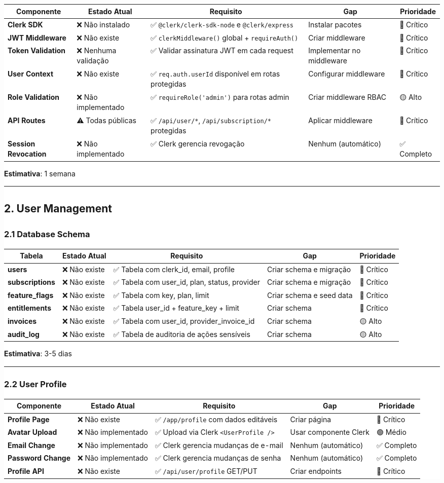 | Componente | Estado Atual | Requisito | Gap | Prioridade |
|------------|--------------|-----------|-----|------------|
| **Clerk SDK** | ❌ Não instalado | ✅ `@clerk/clerk-sdk-node` e `@clerk/express` | Instalar pacotes | 🔴 Crítico |
| **JWT Middleware** | ❌ Não existe | ✅ `clerkMiddleware()` global + `requireAuth()` | Criar middleware | 🔴 Crítico |
| **Token Validation** | ❌ Nenhuma validação | ✅ Validar assinatura JWT em cada request | Implementar no middleware | 🔴 Crítico |
| **User Context** | ❌ Não existe | ✅ `req.auth.userId` disponível em rotas protegidas | Configurar middleware | 🔴 Crítico |
| **Role Validation** | ❌ Não implementado | ✅ `requireRole('admin')` para rotas admin | Criar middleware RBAC | 🟡 Alto |
| **API Routes** | ⚠️ Todas públicas | ✅ `/api/user/*`, `/api/subscription/*` protegidas | Aplicar middleware | 🔴 Crítico |
| **Session Revocation** | ❌ Não implementado | ✅ Clerk gerencia revogação | Nenhum (automático) | ✅ Completo |

**Estimativa**: 1 semana

---

## 2. User Management

### 2.1 Database Schema

| Tabela | Estado Atual | Requisito | Gap | Prioridade |
|--------|--------------|-----------|-----|------------|
| **users** | ❌ Não existe | ✅ Tabela com clerk_id, email, profile | Criar schema e migração | 🔴 Crítico |
| **subscriptions** | ❌ Não existe | ✅ Tabela com user_id, plan, status, provider | Criar schema e migração | 🔴 Crítico |
| **feature_flags** | ❌ Não existe | ✅ Tabela com key, plan, limit | Criar schema e seed data | 🔴 Crítico |
| **entitlements** | ❌ Não existe | ✅ Tabela user_id + feature_key + limit | Criar schema | 🔴 Crítico |
| **invoices** | ❌ Não existe | ✅ Tabela com user_id, provider_invoice_id | Criar schema | 🟡 Alto |
| **audit_log** | ❌ Não existe | ✅ Tabela de auditoria de ações sensíveis | Criar schema | 🟡 Alto |

**Estimativa**: 3-5 dias

---

### 2.2 User Profile

| Componente | Estado Atual | Requisito | Gap | Prioridade |
|------------|--------------|-----------|-----|------------|
| **Profile Page** | ❌ Não existe | ✅ `/app/profile` com dados editáveis | Criar página | 🔴 Crítico |
| **Avatar Upload** | ❌ Não implementado | ✅ Upload via Clerk `<UserProfile />` | Usar componente Clerk | 🟢 Médio |
| **Email Change** | ❌ Não implementado | ✅ Clerk gerencia mudanças de e-mail | Nenhum (automático) | ✅ Completo |
| **Password Change** | ❌ Não implementado | ✅ Clerk gerencia mudanças de senha | Nenhum (automático) | ✅ Completo |
| **Profile API** | ❌ Não existe | ✅ `/api/user/profile` GET/PUT | Criar endpoints | 🔴 Crítico |
